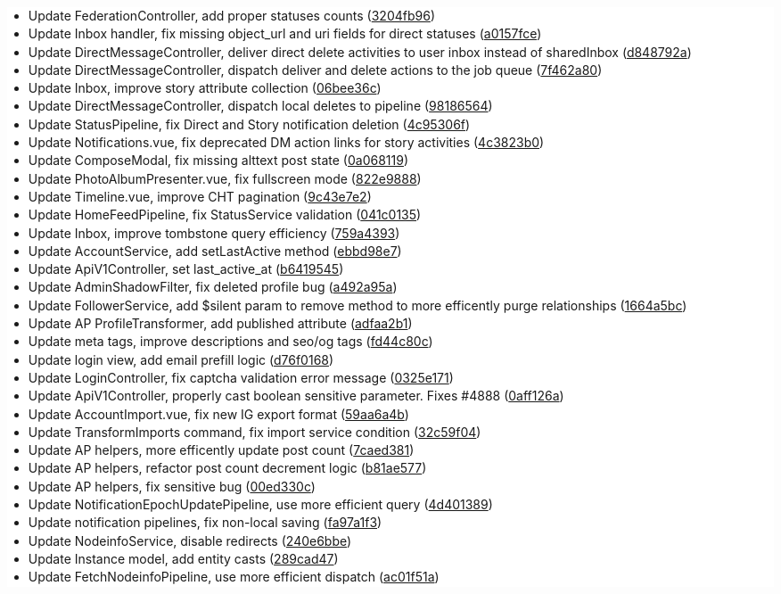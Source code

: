 - Update FederationController, add proper statuses counts ([3204fb96](https://github.com/pixelfed/pixelfed/commit/3204fb96))
- Update Inbox handler, fix missing object_url and uri fields for direct statuses ([a0157fce](https://github.com/pixelfed/pixelfed/commit/a0157fce))
- Update DirectMessageController, deliver direct delete activities to user inbox instead of sharedInbox ([d848792a](https://github.com/pixelfed/pixelfed/commit/d848792a))
- Update DirectMessageController, dispatch deliver and delete actions to the job queue ([7f462a80](https://github.com/pixelfed/pixelfed/commit/7f462a80))
- Update Inbox, improve story attribute collection ([06bee36c](https://github.com/pixelfed/pixelfed/commit/06bee36c))
- Update DirectMessageController, dispatch local deletes to pipeline ([98186564](https://github.com/pixelfed/pixelfed/commit/98186564))
- Update StatusPipeline, fix Direct and Story notification deletion ([4c95306f](https://github.com/pixelfed/pixelfed/commit/4c95306f))
- Update Notifications.vue, fix deprecated DM action links for story activities ([4c3823b0](https://github.com/pixelfed/pixelfed/commit/4c3823b0))
- Update ComposeModal, fix missing alttext post state ([0a068119](https://github.com/pixelfed/pixelfed/commit/0a068119))
- Update PhotoAlbumPresenter.vue, fix fullscreen mode ([822e9888](https://github.com/pixelfed/pixelfed/commit/822e9888))
- Update Timeline.vue, improve CHT pagination ([9c43e7e2](https://github.com/pixelfed/pixelfed/commit/9c43e7e2))
- Update HomeFeedPipeline, fix StatusService validation ([041c0135](https://github.com/pixelfed/pixelfed/commit/041c0135))
- Update Inbox, improve tombstone query efficiency ([759a4393](https://github.com/pixelfed/pixelfed/commit/759a4393))
- Update AccountService, add setLastActive method ([ebbd98e7](https://github.com/pixelfed/pixelfed/commit/ebbd98e7))
- Update ApiV1Controller, set last_active_at ([b6419545](https://github.com/pixelfed/pixelfed/commit/b6419545))
- Update AdminShadowFilter, fix deleted profile bug ([a492a95a](https://github.com/pixelfed/pixelfed/commit/a492a95a))
- Update FollowerService, add $silent param to remove method to more efficently purge relationships ([1664a5bc](https://github.com/pixelfed/pixelfed/commit/1664a5bc))
- Update AP ProfileTransformer, add published attribute ([adfaa2b1](https://github.com/pixelfed/pixelfed/commit/adfaa2b1))
- Update meta tags, improve descriptions and seo/og tags ([fd44c80c](https://github.com/pixelfed/pixelfed/commit/fd44c80c))
- Update login view, add email prefill logic ([d76f0168](https://github.com/pixelfed/pixelfed/commit/d76f0168))
- Update LoginController, fix captcha validation error message ([0325e171](https://github.com/pixelfed/pixelfed/commit/0325e171))
- Update ApiV1Controller, properly cast boolean sensitive parameter. Fixes #4888 ([0aff126a](https://github.com/pixelfed/pixelfed/commit/0aff126a))
- Update AccountImport.vue, fix new IG export format ([59aa6a4b](https://github.com/pixelfed/pixelfed/commit/59aa6a4b))
- Update TransformImports command, fix import service condition ([32c59f04](https://github.com/pixelfed/pixelfed/commit/32c59f04))
- Update AP helpers, more efficently update post count ([7caed381](https://github.com/pixelfed/pixelfed/commit/7caed381))
- Update AP helpers, refactor post count decrement logic ([b81ae577](https://github.com/pixelfed/pixelfed/commit/b81ae577))
- Update AP helpers, fix sensitive bug ([00ed330c](https://github.com/pixelfed/pixelfed/commit/00ed330c))
- Update NotificationEpochUpdatePipeline, use more efficient query ([4d401389](https://github.com/pixelfed/pixelfed/commit/4d401389))
- Update notification pipelines, fix non-local saving ([fa97a1f3](https://github.com/pixelfed/pixelfed/commit/fa97a1f3))
- Update NodeinfoService, disable redirects ([240e6bbe](https://github.com/pixelfed/pixelfed/commit/240e6bbe))
- Update Instance model, add entity casts ([289cad47](https://github.com/pixelfed/pixelfed/commit/289cad47))
- Update FetchNodeinfoPipeline, use more efficient dispatch ([ac01f51a](https://github.com/pixelfed/pixelfed/commit/ac01f51a))